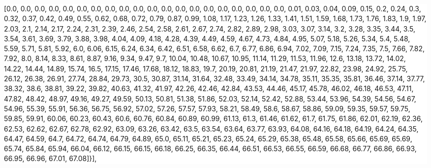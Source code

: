 [0.0, 0.0, 0.0, 0.0, 0.0, 0.0, 0.0, 0.0, 0.0, 0.0, 0.0, 0.0, 0.0, 0.0, 0.0, 0.0, 0.0, 0.0, 0.0, 0.0, 0.01, 0.03, 0.04, 0.09, 0.15, 0.2, 0.24, 0.3, 0.32, 0.37, 0.42, 0.49, 0.55, 0.62, 0.68, 0.72, 0.79, 0.87, 0.99, 1.08, 1.17, 1.23, 1.26, 1.33, 1.41, 1.51, 1.59, 1.68, 1.73, 1.76, 1.83, 1.9, 1.97, 2.03, 2.1, 2.14, 2.17, 2.24, 2.31, 2.39, 2.46, 2.54, 2.58, 2.61, 2.67, 2.74, 2.82, 2.89, 2.98, 3.03, 3.07, 3.14, 3.2, 3.28, 3.35, 3.44, 3.5, 3.54, 3.61, 3.69, 3.79, 3.88, 3.98, 4.04, 4.09, 4.18, 4.28, 4.39, 4.49, 4.59, 4.67, 4.73, 4.84, 4.95, 5.07, 5.18, 5.26, 5.34, 5.4, 5.48, 5.59, 5.71, 5.81, 5.92, 6.0, 6.06, 6.15, 6.24, 6.34, 6.42, 6.51, 6.58, 6.62, 6.7, 6.77, 6.86, 6.94, 7.02, 7.09, 7.15, 7.24, 7.35, 7.5, 7.66, 7.82, 7.92, 8.0, 8.14, 8.33, 8.61, 8.87, 9.16, 9.34, 9.47, 9.7, 10.04, 10.48, 10.67, 10.95, 11.14, 11.29, 11.53, 11.96, 12.6, 13.18, 13.72, 14.02, 14.22, 14.44, 14.89, 15.74, 16.5, 17.15, 17.46, 17.68, 18.12, 18.83, 19.7, 20.19, 20.81, 21.19, 21.47, 21.97, 22.82, 23.98, 24.92, 25.75, 26.12, 26.38, 26.91, 27.74, 28.84, 29.73, 30.5, 30.87, 31.14, 31.64, 32.48, 33.49, 34.14, 34.78, 35.11, 35.35, 35.81, 36.46, 37.14, 37.77, 38.32, 38.6, 38.81, 39.22, 39.82, 40.63, 41.32, 41.97, 42.26, 42.46, 42.84, 43.53, 44.46, 45.17, 45.78, 46.02, 46.18, 46.53, 47.11, 47.82, 48.42, 48.97, 49.16, 49.27, 49.59, 50.13, 50.81, 51.38, 51.86, 52.03, 52.14, 52.42, 52.88, 53.44, 53.96, 54.39, 54.56, 54.67, 54.96, 55.39, 55.91, 56.36, 56.75, 56.92, 57.02, 57.26, 57.57, 57.93, 58.21, 58.49, 58.6, 58.67, 58.86, 59.09, 59.35, 59.57, 59.75, 59.85, 59.91, 60.06, 60.23, 60.43, 60.6, 60.76, 60.84, 60.89, 60.99, 61.13, 61.3, 61.46, 61.62, 61.7, 61.75, 61.86, 62.01, 62.19, 62.36, 62.53, 62.62, 62.67, 62.78, 62.92, 63.09, 63.26, 63.42, 63.5, 63.54, 63.64, 63.77, 63.93, 64.08, 64.16, 64.18, 64.19, 64.24, 64.35, 64.47, 64.59, 64.7, 64.72, 64.74, 64.79, 64.89, 65.0, 65.11, 65.21, 65.23, 65.24, 65.29, 65.38, 65.48, 65.58, 65.66, 65.69, 65.69, 65.74, 65.84, 65.94, 66.04, 66.12, 66.15, 66.15, 66.18, 66.25, 66.35, 66.44, 66.51, 66.53, 66.55, 66.59, 66.68, 66.77, 66.86, 66.93, 66.95, 66.96, 67.01, 67.08]}],